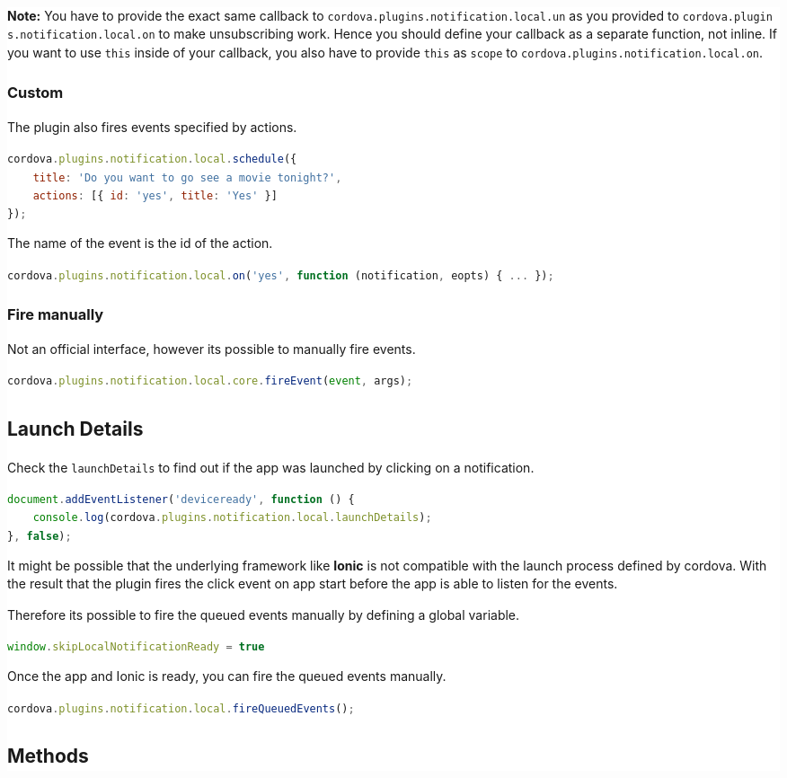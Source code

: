 __Note:__ You have to provide the exact same callback to `cordova.plugins.notification.local.un` as you provided to `cordova.plugins.notification.local.on` to make unsubscribing work.
Hence you should define your callback as a separate function, not inline. If you want to use `this` inside of your callback, you also have to provide `this` as `scope` to `cordova.plugins.notification.local.on`.

### Custom

The plugin also fires events specified by actions.

```js
cordova.plugins.notification.local.schedule({
    title: 'Do you want to go see a movie tonight?',
    actions: [{ id: 'yes', title: 'Yes' }]
});
```

The name of the event is the id of the action.

```js
cordova.plugins.notification.local.on('yes', function (notification, eopts) { ... });
```

### Fire manually

Not an official interface, however its possible to manually fire events.

```js
cordova.plugins.notification.local.core.fireEvent(event, args);
```


## Launch Details

Check the `launchDetails` to find out if the app was launched by clicking on a notification.

```js
document.addEventListener('deviceready', function () {
    console.log(cordova.plugins.notification.local.launchDetails);
}, false);
```

It might be possible that the underlying framework like __Ionic__ is not compatible with the launch process defined by cordova. With the result that the plugin fires the click event on app start before the app is able to listen for the events.

Therefore its possible to fire the queued events manually by defining a global variable.

```js
window.skipLocalNotificationReady = true
```

Once the app and Ionic is ready, you can fire the queued events manually.

```js
cordova.plugins.notification.local.fireQueuedEvents();
```


## Methods


[ticket_template]: https://github.com/bhandaribhumin/cordova-plugin-local-notification-12/issues/1188
[cordova]: https://cordova.apache.org
[CLI]: http://cordova.apache.org/docs/en/edge/guide_cli_index.md.html#The%20Command-line%20Interface
[npm]: https://www.npmjs.com/package/cordova-plugin-local-notification-12
[apache2_license]: http://opensource.org/licenses/Apache-2.0
[appplant]: http://appplant.de